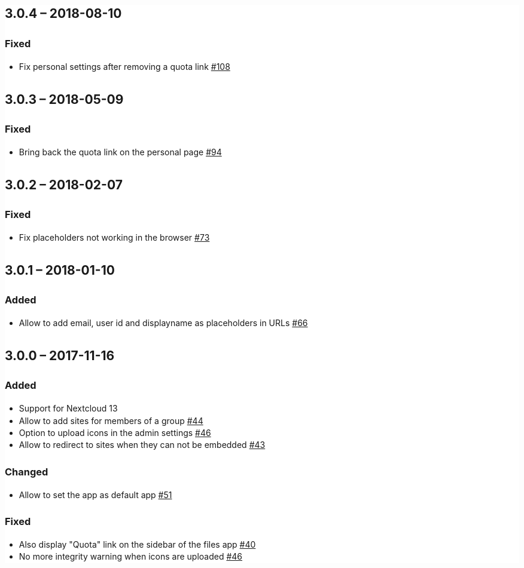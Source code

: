 ## 3.0.4 – 2018-08-10
### Fixed
 - Fix personal settings after removing a quota link [#108](https://github.com/nextcloud/external/pull/108)

## 3.0.3 – 2018-05-09
### Fixed
 - Bring back the quota link on the personal page
  [#94](https://github.com/nextcloud/external/pull/94)

## 3.0.2 – 2018-02-07
### Fixed
 - Fix placeholders not working in the browser
  [#73](https://github.com/nextcloud/external/pull/73)

## 3.0.1 – 2018-01-10
### Added
 - Allow to add email, user id and displayname as placeholders in URLs
  [#66](https://github.com/nextcloud/external/pull/66)

## 3.0.0 – 2017-11-16
### Added
 - Support for Nextcloud 13
 - Allow to add sites for members of a group
  [#44](https://github.com/nextcloud/external/pull/44)
 - Option to upload icons in the admin settings
  [#46](https://github.com/nextcloud/external/pull/46)
 - Allow to redirect to sites when they can not be embedded
  [#43](https://github.com/nextcloud/external/pull/43)

### Changed
 - Allow to set the app as default app
  [#51](https://github.com/nextcloud/external/pull/51)

### Fixed
 - Also display "Quota" link on the sidebar of the files app
  [#40](https://github.com/nextcloud/external/pull/40)
 - No more integrity warning when icons are uploaded
  [#46](https://github.com/nextcloud/external/pull/46)
